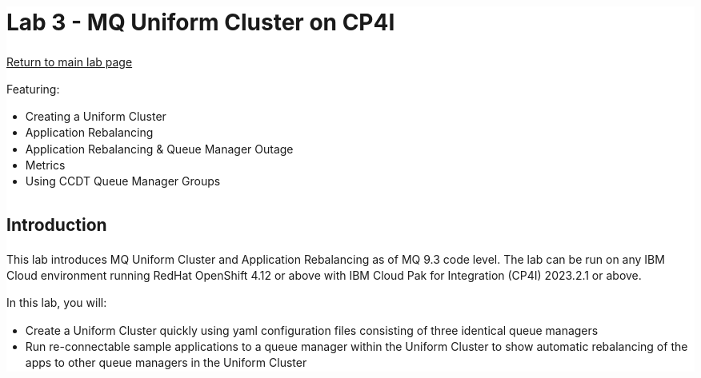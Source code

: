 # Lab 3 - MQ Uniform Cluster on CP4I
[Return to main lab page](../index.md)

Featuring:

 * Creating a Uniform Cluster
 * Application Rebalancing
 * Application Rebalancing & Queue Manager Outage
 * Metrics
 * Using CCDT Queue Manager Groups

## Introduction

This lab introduces MQ Uniform Cluster and Application Rebalancing as of MQ 9.3 code level. The lab can be run on any IBM Cloud environment running RedHat OpenShift 4.12 or above with IBM Cloud Pak for Integration (CP4I) 2023.2.1 or above.

In this lab, you will:

* Create a Uniform Cluster quickly using yaml configuration files consisting of three identical queue managers
* Run re-connectable sample applications to a queue manager within the Uniform Cluster to show automatic rebalancing of the apps to other queue managers in the Uniform Cluster
